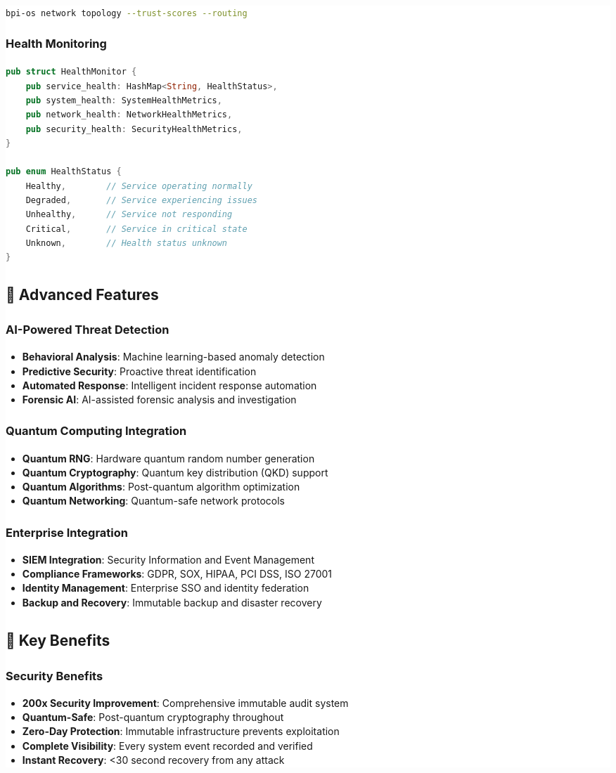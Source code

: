 ```bash
bpi-os network topology --trust-scores --routing
```

### **Health Monitoring**

```rust
pub struct HealthMonitor {
    pub service_health: HashMap<String, HealthStatus>,
    pub system_health: SystemHealthMetrics,
    pub network_health: NetworkHealthMetrics,
    pub security_health: SecurityHealthMetrics,
}

pub enum HealthStatus {
    Healthy,        // Service operating normally
    Degraded,       // Service experiencing issues
    Unhealthy,      // Service not responding
    Critical,       // Service in critical state
    Unknown,        // Health status unknown
}
```

## 🔮 **Advanced Features**

### **AI-Powered Threat Detection**

- **Behavioral Analysis**: Machine learning-based anomaly detection
- **Predictive Security**: Proactive threat identification
- **Automated Response**: Intelligent incident response automation
- **Forensic AI**: AI-assisted forensic analysis and investigation

### **Quantum Computing Integration**

- **Quantum RNG**: Hardware quantum random number generation
- **Quantum Cryptography**: Quantum key distribution (QKD) support
- **Quantum Algorithms**: Post-quantum algorithm optimization
- **Quantum Networking**: Quantum-safe network protocols

### **Enterprise Integration**

- **SIEM Integration**: Security Information and Event Management
- **Compliance Frameworks**: GDPR, SOX, HIPAA, PCI DSS, ISO 27001
- **Identity Management**: Enterprise SSO and identity federation
- **Backup and Recovery**: Immutable backup and disaster recovery

## 🌟 **Key Benefits**

### **Security Benefits**
- **200x Security Improvement**: Comprehensive immutable audit system
- **Quantum-Safe**: Post-quantum cryptography throughout
- **Zero-Day Protection**: Immutable infrastructure prevents exploitation
- **Complete Visibility**: Every system event recorded and verified
- **Instant Recovery**: <30 second recovery from any attack
